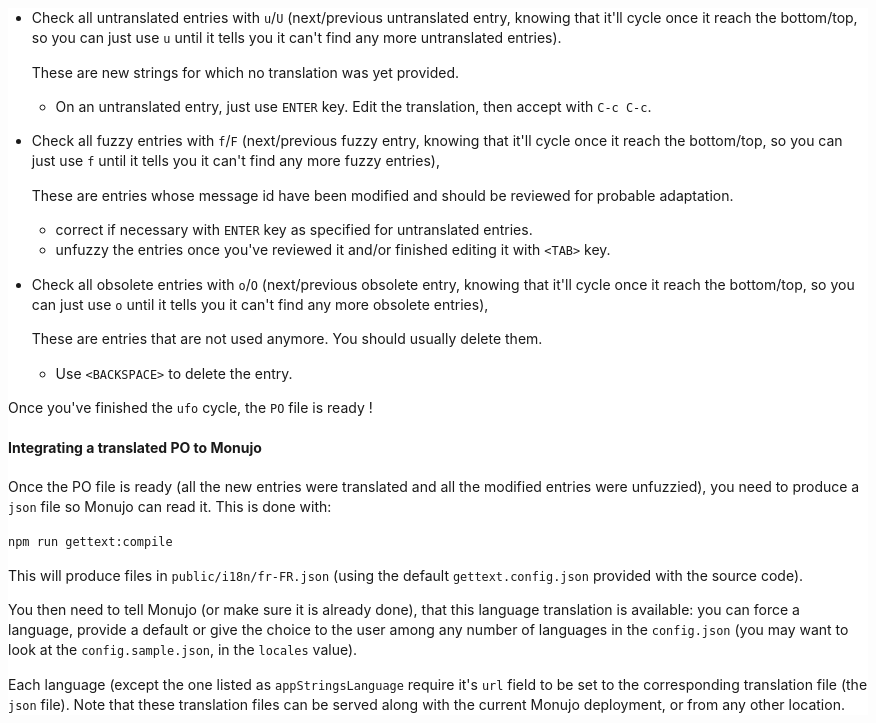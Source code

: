 - Check all untranslated entries with `u`/`U` (next/previous
  untranslated entry, knowing that it'll cycle once it reach the
  bottom/top, so you can just use `u` until it tells you it can't find
  any more untranslated entries).

  These are new strings for which no translation was yet provided.

  - On an untranslated entry, just use `ENTER` key. Edit the
    translation, then accept with `C-c C-c`.

- Check all fuzzy entries with `f`/`F` (next/previous fuzzy entry,
  knowing that it'll cycle once it reach the bottom/top, so you can
  just use `f` until it tells you it can't find any more fuzzy
  entries),

  These are entries whose message id have been modified and should be
  reviewed for probable adaptation.

  - correct if necessary with `ENTER` key as specified for
    untranslated entries.
  - unfuzzy the entries once you've reviewed it and/or finished
    editing it with `<TAB>` key.

- Check all obsolete entries with `o`/`O` (next/previous obsolete
  entry, knowing that it'll cycle once it reach the bottom/top, so you
  can just use `o` until it tells you it can't find any more obsolete
  entries),

  These are entries that are not used anymore. You should usually
  delete them.

  - Use `<BACKSPACE>` to delete the entry.

Once you've finished the `ufo` cycle, the `PO` file is ready !

#### Integrating a translated PO to Monujo

Once the PO file is ready (all the new entries were translated and all
the modified entries were unfuzzied), you need to produce a ``json``
file so Monujo can read it. This is done with:

```
npm run gettext:compile
```

This will produce files in ``public/i18n/fr-FR.json`` (using the default
`gettext.config.json` provided with the source code).

You then need to tell Monujo (or make sure it is already done), that
this language translation is available: you can force a language,
provide a default or give the choice to the user among any number of
languages in the ``config.json`` (you may want to look at the
``config.sample.json``, in the ``locales`` value).

Each language (except the one listed as ``appStringsLanguage`` require
it's ``url`` field to be set to the corresponding translation file
(the ``json`` file). Note that these translation files can be served
along with the current Monujo deployment, or from any other location.
